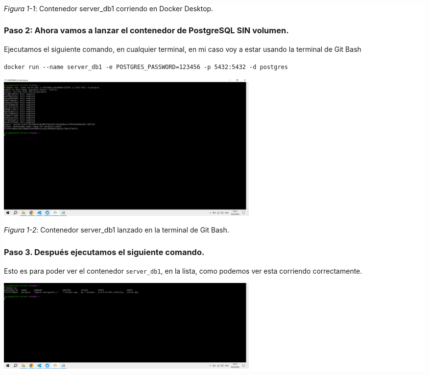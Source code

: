 *Figura 1-1*: Contenedor server_db1 corriendo en Docker Desktop.

### Paso 2: **Ahora vamos a lanzar el contenedor de PostgreSQL SIN volumen.**
Ejecutamos el siguiente comando, en cualquier terminal, en mi caso voy a estar usando la terminal de Git Bash
```
docker run --name server_db1 -e POSTGRES_PASSWORD=123456 -p 5432:5432 -d postgres
```
<img src="imagenes3/bash.png" alt="drawing" width="500"/>

*Figura 1-2*: Contenedor server_db1 lanzado en la terminal de Git Bash.

### Paso 3. **Después ejecutamos el siguiente comando.**
Esto es para poder ver el contenedor ```server_db1```, en la lista, como podemos ver esta corriendo correctamente.

<img src="imagenes3/bash2.png" alt="drawing" width="500"/>
